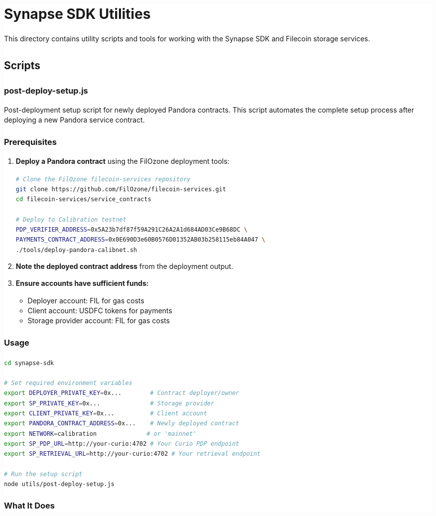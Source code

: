 # Synapse SDK Utilities

This directory contains utility scripts and tools for working with the Synapse SDK and Filecoin storage services.

## Scripts

### post-deploy-setup.js

Post-deployment setup script for newly deployed Pandora contracts. This script automates the complete setup process after deploying a new Pandora service contract.

### Prerequisites

1. **Deploy a Pandora contract** using the FilOzone deployment tools:
   ```bash
   # Clone the FilOzone filecoin-services repository
   git clone https://github.com/FilOzone/filecoin-services.git
   cd filecoin-services/service_contracts
   
   # Deploy to Calibration testnet
   PDP_VERIFIER_ADDRESS=0x5A23b7df87f59A291C26A2A1d684AD03Ce9B68DC \
   PAYMENTS_CONTRACT_ADDRESS=0x0E690D3e60B0576D01352AB03b258115eb84A047 \
   ./tools/deploy-pandora-calibnet.sh
   ```

2. **Note the deployed contract address** from the deployment output.

3. **Ensure accounts have sufficient funds:**
   - Deployer account: FIL for gas costs
   - Client account: USDFC tokens for payments
   - Storage provider account: FIL for gas costs

### Usage

```bash
cd synapse-sdk

# Set required environment variables
export DEPLOYER_PRIVATE_KEY=0x...        # Contract deployer/owner
export SP_PRIVATE_KEY=0x...              # Storage provider
export CLIENT_PRIVATE_KEY=0x...          # Client account
export PANDORA_CONTRACT_ADDRESS=0x...    # Newly deployed contract
export NETWORK=calibration              # or 'mainnet'
export SP_PDP_URL=http://your-curio:4702 # Your Curio PDP endpoint
export SP_RETRIEVAL_URL=http://your-curio:4702 # Your retrieval endpoint

# Run the setup script
node utils/post-deploy-setup.js
```

### What It Does
